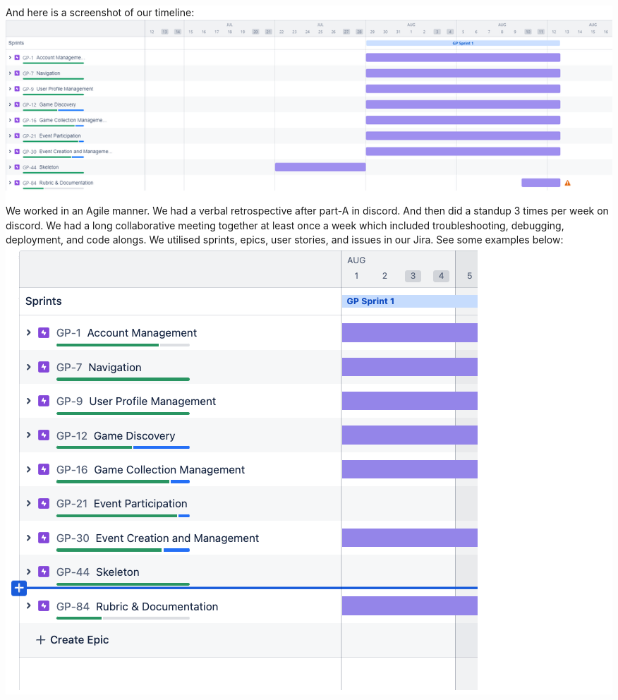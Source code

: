 And here is a screenshot of our timeline:
![jira-timeline](./docs/planning/jira_timeline.png)

We worked in an Agile manner. We had a verbal retrospective after part-A in discord. And then did a standup 3 times per week on discord. We had a long collaborative meeting together at least once a week which included troubleshooting, debugging, deployment, and code alongs. We utilised sprints, epics, user stories, and issues in our Jira. See some examples below:
![jira-sprint](./docs/planning/Jira_Sprint.png)
